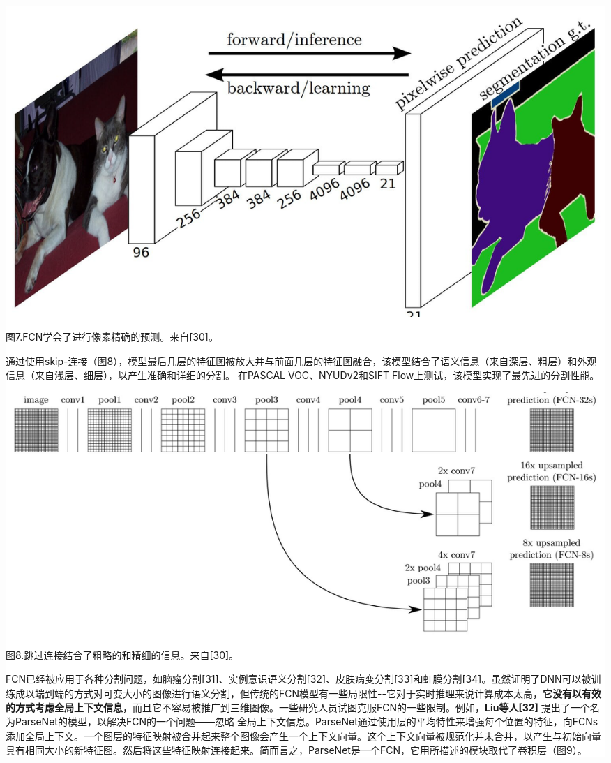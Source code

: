 ![1668743727926](image/基于深度学习的图像分割综述翻译/1668743727926.png)

图7.FCN学会了进行像素精确的预测。来自[30]。

通过使用skip-连接（图8），模型最后几层的特征图被放大并与前面几层的特征图融合，该模型结合了语义信息（来自深层、粗层）和外观信息（来自浅层、细层），以产生准确和详细的分割。 在PASCAL VOC、NYUDv2和SIFT Flow上测试，该模型实现了最先进的分割性能。

![1668743804278](image/基于深度学习的图像分割综述翻译/1668743804278.png)

图8.跳过连接结合了粗略的和精细的信息。来自[30]。

FCN已经被应用于各种分割问题，如脑瘤分割[31]、实例意识语义分割[32]、皮肤病变分割[33]和虹膜分割[34]。虽然证明了DNN可以被训练成以端到端的方式对可变大小的图像进行语义分割，但传统的FCN模型有一些局限性--它对于实时推理来说计算成本太高，**它没有以有效的方式考虑全局上下文信息**，而且它不容易被推广到三维图像。一些研究人员试图克服FCN的一些限制。例如，**Liu等人[32]** 提出了一个名为ParseNet的模型，以解决FCN的一个问题——忽略 全局上下文信息。ParseNet通过使用层的平均特性来增强每个位置的特征，向FCNs添加全局上下文。一个图层的特征映射被合并起来整个图像会产生一个上下文向量。这个上下文向量被规范化并未合并，以产生与初始向量具有相同大小的新特征图。然后将这些特征映射连接起来。简而言之，ParseNet是一个FCN，它用所描述的模块取代了卷积层（图9）。
